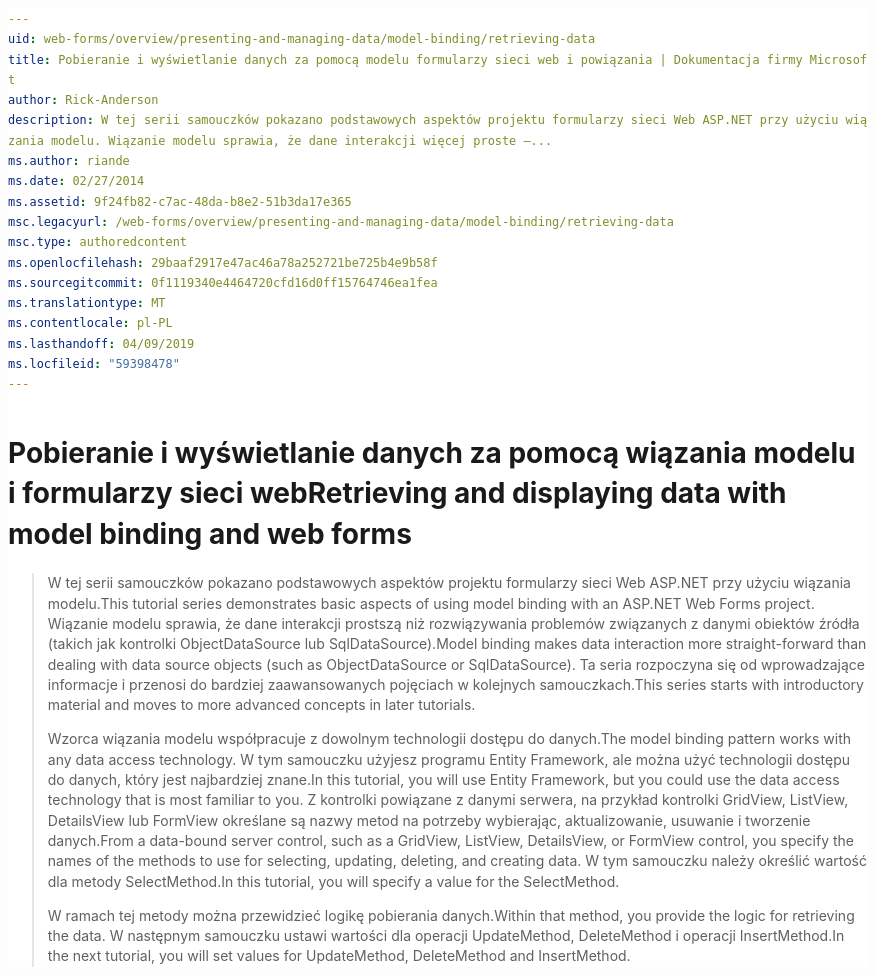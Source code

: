 ```yaml
---
uid: web-forms/overview/presenting-and-managing-data/model-binding/retrieving-data
title: Pobieranie i wyświetlanie danych za pomocą modelu formularzy sieci web i powiązania | Dokumentacja firmy Microsoft
author: Rick-Anderson
description: W tej serii samouczków pokazano podstawowych aspektów projektu formularzy sieci Web ASP.NET przy użyciu wiązania modelu. Wiązanie modelu sprawia, że dane interakcji więcej proste —...
ms.author: riande
ms.date: 02/27/2014
ms.assetid: 9f24fb82-c7ac-48da-b8e2-51b3da17e365
msc.legacyurl: /web-forms/overview/presenting-and-managing-data/model-binding/retrieving-data
msc.type: authoredcontent
ms.openlocfilehash: 29baaf2917e47ac46a78a252721be725b4e9b58f
ms.sourcegitcommit: 0f1119340e4464720cfd16d0ff15764746ea1fea
ms.translationtype: MT
ms.contentlocale: pl-PL
ms.lasthandoff: 04/09/2019
ms.locfileid: "59398478"
---
```

# <a name="retrieving-and-displaying-data-with-model-binding-and-web-forms"></a><span data-ttu-id="0b1b5-104">Pobieranie i wyświetlanie danych za pomocą wiązania modelu i formularzy sieci web</span><span class="sxs-lookup"><span data-stu-id="0b1b5-104">Retrieving and displaying data with model binding and web forms</span></span>


> <span data-ttu-id="0b1b5-105">W tej serii samouczków pokazano podstawowych aspektów projektu formularzy sieci Web ASP.NET przy użyciu wiązania modelu.</span><span class="sxs-lookup"><span data-stu-id="0b1b5-105">This tutorial series demonstrates basic aspects of using model binding with an ASP.NET Web Forms project.</span></span> <span data-ttu-id="0b1b5-106">Wiązanie modelu sprawia, że dane interakcji prostszą niż rozwiązywania problemów związanych z danymi obiektów źródła (takich jak kontrolki ObjectDataSource lub SqlDataSource).</span><span class="sxs-lookup"><span data-stu-id="0b1b5-106">Model binding makes data interaction more straight-forward than dealing with data source objects (such as ObjectDataSource or SqlDataSource).</span></span> <span data-ttu-id="0b1b5-107">Ta seria rozpoczyna się od wprowadzające informacje i przenosi do bardziej zaawansowanych pojęciach w kolejnych samouczkach.</span><span class="sxs-lookup"><span data-stu-id="0b1b5-107">This series starts with introductory material and moves to more advanced concepts in later tutorials.</span></span>
> 
> <span data-ttu-id="0b1b5-108">Wzorca wiązania modelu współpracuje z dowolnym technologii dostępu do danych.</span><span class="sxs-lookup"><span data-stu-id="0b1b5-108">The model binding pattern works with any data access technology.</span></span> <span data-ttu-id="0b1b5-109">W tym samouczku użyjesz programu Entity Framework, ale można użyć technologii dostępu do danych, który jest najbardziej znane.</span><span class="sxs-lookup"><span data-stu-id="0b1b5-109">In this tutorial, you will use Entity Framework, but you could use the data access technology that is most familiar to you.</span></span> <span data-ttu-id="0b1b5-110">Z kontrolki powiązane z danymi serwera, na przykład kontrolki GridView, ListView, DetailsView lub FormView określane są nazwy metod na potrzeby wybierając, aktualizowanie, usuwanie i tworzenie danych.</span><span class="sxs-lookup"><span data-stu-id="0b1b5-110">From a data-bound server control, such as a GridView, ListView, DetailsView, or FormView control, you specify the names of the methods to use for selecting, updating, deleting, and creating data.</span></span> <span data-ttu-id="0b1b5-111">W tym samouczku należy określić wartość dla metody SelectMethod.</span><span class="sxs-lookup"><span data-stu-id="0b1b5-111">In this tutorial, you will specify a value for the SelectMethod.</span></span> 
> 
> <span data-ttu-id="0b1b5-112">W ramach tej metody można przewidzieć logikę pobierania danych.</span><span class="sxs-lookup"><span data-stu-id="0b1b5-112">Within that method, you provide the logic for retrieving the data.</span></span> <span data-ttu-id="0b1b5-113">W następnym samouczku ustawi wartości dla operacji UpdateMethod, DeleteMethod i operacji InsertMethod.</span><span class="sxs-lookup"><span data-stu-id="0b1b5-113">In the next tutorial, you will set values for UpdateMethod, DeleteMethod and InsertMethod.</span></span>
>